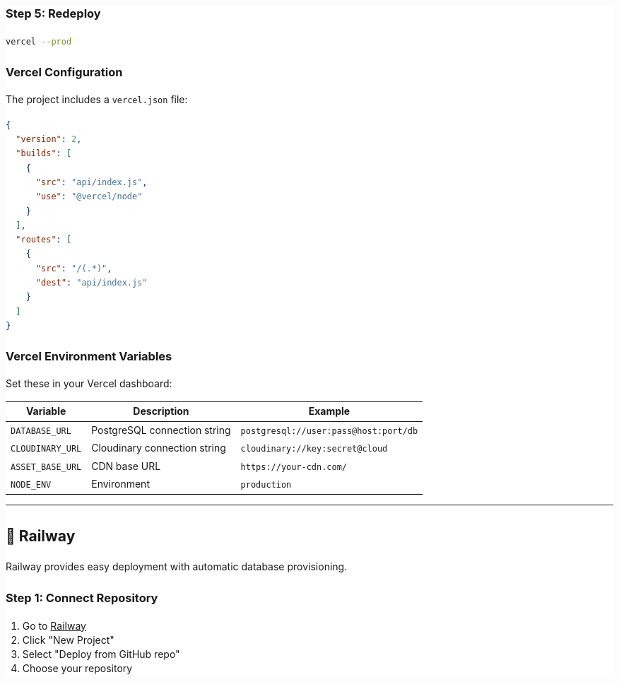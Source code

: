 ### Step 5: Redeploy

```bash
vercel --prod
```

### Vercel Configuration

The project includes a `vercel.json` file:

```json
{
  "version": 2,
  "builds": [
    {
      "src": "api/index.js",
      "use": "@vercel/node"
    }
  ],
  "routes": [
    {
      "src": "/(.*)",
      "dest": "api/index.js"
    }
  ]
}
```

### Vercel Environment Variables

Set these in your Vercel dashboard:

| Variable | Description | Example |
|----------|-------------|---------|
| `DATABASE_URL` | PostgreSQL connection string | `postgresql://user:pass@host:port/db` |
| `CLOUDINARY_URL` | Cloudinary connection string | `cloudinary://key:secret@cloud` |
| `ASSET_BASE_URL` | CDN base URL | `https://your-cdn.com/` |
| `NODE_ENV` | Environment | `production` |

---

## 🚂 Railway

Railway provides easy deployment with automatic database provisioning.

### Step 1: Connect Repository

1. Go to [Railway](https://railway.app/)
2. Click "New Project"
3. Select "Deploy from GitHub repo"
4. Choose your repository
